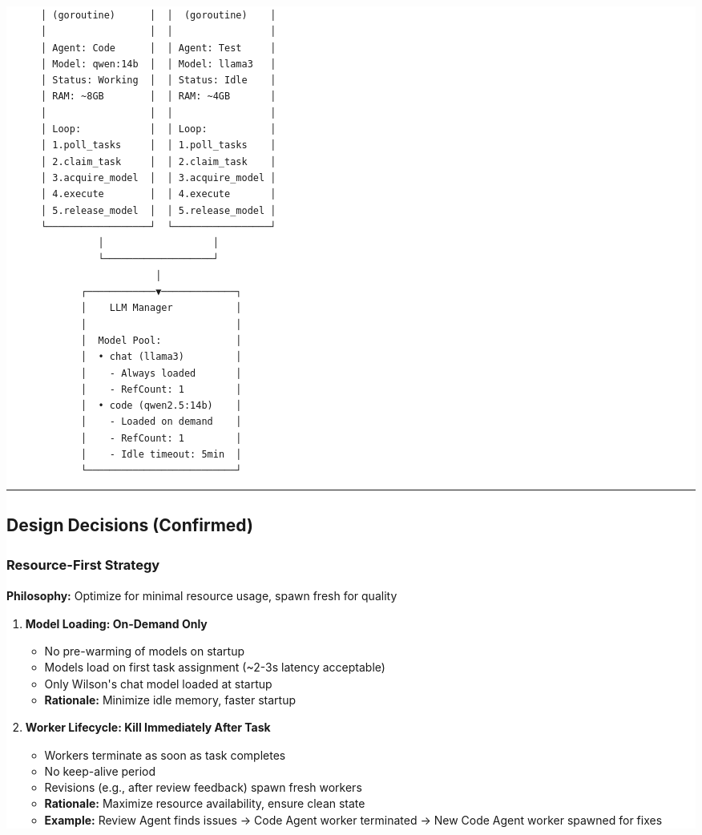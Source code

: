 ```
      │ (goroutine)      │  │  (goroutine)    │
      │                  │  │                 │
      │ Agent: Code      │  │ Agent: Test     │
      │ Model: qwen:14b  │  │ Model: llama3   │
      │ Status: Working  │  │ Status: Idle    │
      │ RAM: ~8GB        │  │ RAM: ~4GB       │
      │                  │  │                 │
      │ Loop:            │  │ Loop:           │
      │ 1.poll_tasks     │  │ 1.poll_tasks    │
      │ 2.claim_task     │  │ 2.claim_task    │
      │ 3.acquire_model  │  │ 3.acquire_model │
      │ 4.execute        │  │ 4.execute       │
      │ 5.release_model  │  │ 5.release_model │
      └──────────────────┘  └─────────────────┘
                │                   │
                └───────────────────┘
                          │
             ┌────────────▼─────────────┐
             │    LLM Manager           │
             │                          │
             │  Model Pool:             │
             │  • chat (llama3)         │
             │    - Always loaded       │
             │    - RefCount: 1         │
             │  • code (qwen2.5:14b)    │
             │    - Loaded on demand    │
             │    - RefCount: 1         │
             │    - Idle timeout: 5min  │
             └──────────────────────────┘
```

---

## Design Decisions (Confirmed)

### Resource-First Strategy
**Philosophy:** Optimize for minimal resource usage, spawn fresh for quality

1. **Model Loading: On-Demand Only**
   - No pre-warming of models on startup
   - Models load on first task assignment (~2-3s latency acceptable)
   - Only Wilson's chat model loaded at startup
   - **Rationale:** Minimize idle memory, faster startup

2. **Worker Lifecycle: Kill Immediately After Task**
   - Workers terminate as soon as task completes
   - No keep-alive period
   - Revisions (e.g., after review feedback) spawn fresh workers
   - **Rationale:** Maximize resource availability, ensure clean state
   - **Example:** Review Agent finds issues → Code Agent worker terminated → New Code Agent worker spawned for fixes
